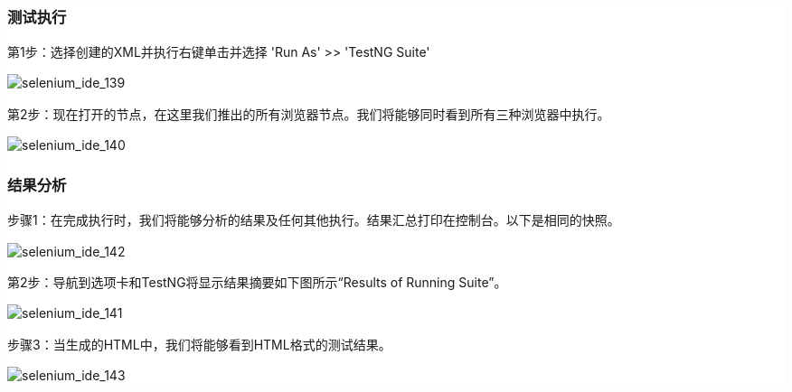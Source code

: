 ### 测试执行

第1步：选择创建的XML并执行右键单击并选择 'Run As' >> 'TestNG Suite'

![selenium_ide_139](http://www.yiibai.com/uploads/allimg/140928/21191K5M-18.jpg)

第2步：现在打开的节点，在这里我们推出的所有浏览器节点。我们将能够同时看到所有三种浏览器中执行。

![selenium_ide_140](http://www.yiibai.com/uploads/allimg/140928/21191L049-19.jpg)

### 结果分析

步骤1：在完成执行时，我们将能够分析的结果及任何其他执行。结果汇总打印在控制台。以下是相同的快照。

![selenium_ide_142](http://www.yiibai.com/uploads/allimg/140928/21191JV2-20.jpg)

第2步：导航到选项卡和TestNG将显示结果摘要如下图所示“Results of Running Suite”。

![selenium_ide_141](http://www.yiibai.com/uploads/allimg/140928/21191J0U-21.jpg)

步骤3：当生成的HTML中，我们将能够看到HTML格式的测试结果。

![selenium_ide_143](http://www.yiibai.com/uploads/allimg/140928/21191K311-22.jpg)